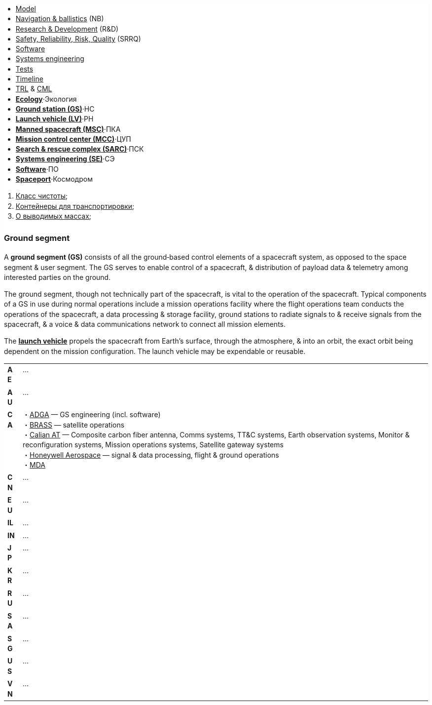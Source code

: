    - [Model](drawing.md)
   - [Navigation & ballistics](nnb.md) (NB)
   - [Research & Development](rnd.md) (R&D)
   - [Safety, Reliability, Risk, Quality](qm.md) (SRRQ)
   - [Software](soft.md)
   - [Systems engineering](se.md)
   - [Tests](test.md)
   - [Timeline](timeline.md)
   - [TRL](trl.md) & [CML](cml.md)
   - **[Ecology](ecology.md)**·Экология
   - **[Ground station (GS)](scs.md)**·НС
   - **[Launch vehicle (LV)](lv.md)**·РН
   - **[Manned spacecraft (MSC)](sc.md)**·ПКА
   - **[Mission control center (MCC)](mcc.md)**·ЦУП
   - **[Search & rescue complex (SARC)](sarc.md)**·ПСК
   - **[Systems engineering (SE)](se.md)**·СЭ
   - **[Software](soft.md)**·ПО
   - **[Spaceport](spaceport.md)**·Космодром

   1. [Класс чистоты](clean_lvl.md);
   1. [Контейнеры для транспортировки](ship_contain.md);
   1. [О выводимых массах](throw_weight.md);



### Ground segment
A **ground segment (GS)** consists of all the ground‑based control elements of a spacecraft system, as opposed to the space segment & user segment. The GS serves to enable control of a spacecraft, & distribution of payload data & telemetry among interested parties on the ground.

The ground segment, though not technically part of the spacecraft, is vital to the operation of the spacecraft. Typical components of a GS in use during normal operations include a mission operations facility where the flight operations team conducts the operations of the spacecraft, a data processing & storage facility, ground stations to radiate signals to & receive signals from the spacecraft, & a voice & data communications network to connect all mission elements.

The **[launch vehicle](lv.md)** propels the spacecraft from Earth’s surface, through the atmosphere, & into an orbit, the exact orbit being dependent on the mission configuration. The launch vehicle may be expendable or reusable.

| | |
|:--|:--|
|**AE**|…|
|**AU**|…|
|**CA**|・[ADGA](contact/adga.md) — GS engineering (incl. software)<br> ・[BRASS](contact/brass.md) — satellite operations<br> ・[Calian AT](contact/calian_at.md) — Composite carbon fiber antenna, Comms systems, TT&C systems, Earth observation systems, Monitor & reconfiguration systems, Mission operations systems, Satellite gateway systems<br> ・[Honeywell Aerospace](contact/honeywell_as.md) — signal & data processing, flight & ground operations<br> ・[MDA](contact/mda.md)|
|**CN**|…|
|**EU**|…|
|**IL**|…|
|**IN**|…|
|**JP**|…|
|**KR**|…|
|**RU**|…|
|**SA**|…|
|**SG**|…|
|**US**|…|
|**VN**|…|
